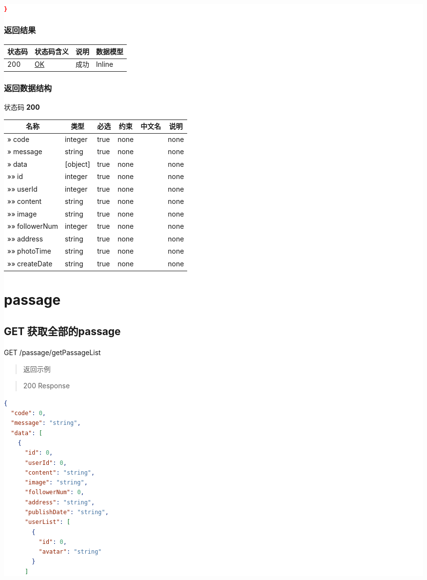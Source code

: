 ```json
}
```

### 返回结果

|状态码|状态码含义|说明|数据模型|
|---|---|---|---|
|200|[OK](https://tools.ietf.org/html/rfc7231#section-6.3.1)|成功|Inline|

### 返回数据结构

状态码 **200**

|名称|类型|必选|约束|中文名|说明|
|---|---|---|---|---|---|
|» code|integer|true|none||none|
|» message|string|true|none||none|
|» data|[object]|true|none||none|
|»» id|integer|true|none||none|
|»» userId|integer|true|none||none|
|»» content|string|true|none||none|
|»» image|string|true|none||none|
|»» followerNum|integer|true|none||none|
|»» address|string|true|none||none|
|»» photoTime|string|true|none||none|
|»» createDate|string|true|none||none|

# passage

## GET 获取全部的passage

GET /passage/getPassageList

> 返回示例

> 200 Response

```json
{
  "code": 0,
  "message": "string",
  "data": [
    {
      "id": 0,
      "userId": 0,
      "content": "string",
      "image": "string",
      "followerNum": 0,
      "address": "string",
      "publishDate": "string",
      "userList": [
        {
          "id": 0,
          "avatar": "string"
        }
      ]
```
